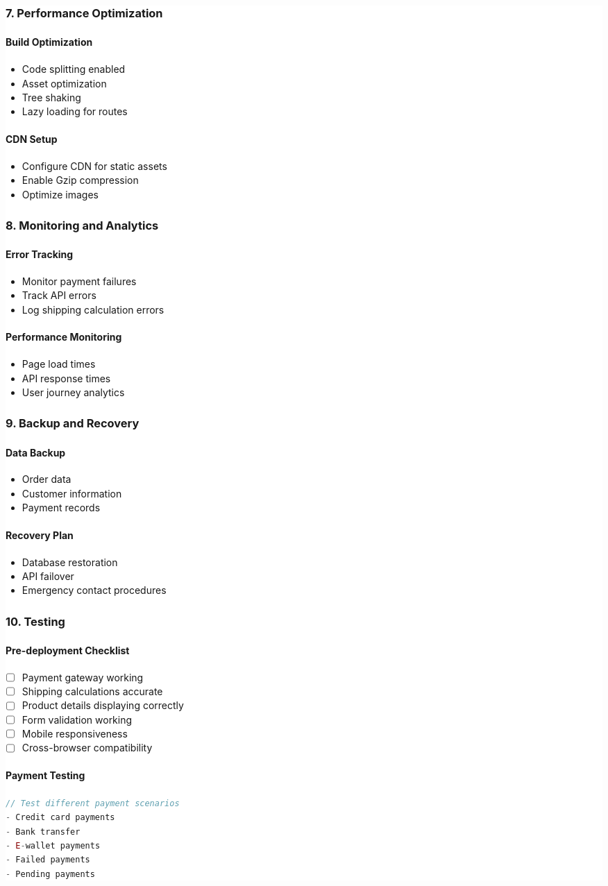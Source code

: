 ### 7. Performance Optimization

#### Build Optimization
- Code splitting enabled
- Asset optimization
- Tree shaking
- Lazy loading for routes

#### CDN Setup
- Configure CDN for static assets
- Enable Gzip compression
- Optimize images

### 8. Monitoring and Analytics

#### Error Tracking
- Monitor payment failures
- Track API errors
- Log shipping calculation errors

#### Performance Monitoring
- Page load times
- API response times
- User journey analytics

### 9. Backup and Recovery

#### Data Backup
- Order data
- Customer information
- Payment records

#### Recovery Plan
- Database restoration
- API failover
- Emergency contact procedures

### 10. Testing

#### Pre-deployment Checklist
- [ ] Payment gateway working
- [ ] Shipping calculations accurate
- [ ] Product details displaying correctly
- [ ] Form validation working
- [ ] Mobile responsiveness
- [ ] Cross-browser compatibility

#### Payment Testing
```javascript
// Test different payment scenarios
- Credit card payments
- Bank transfer
- E-wallet payments
- Failed payments
- Pending payments
```
